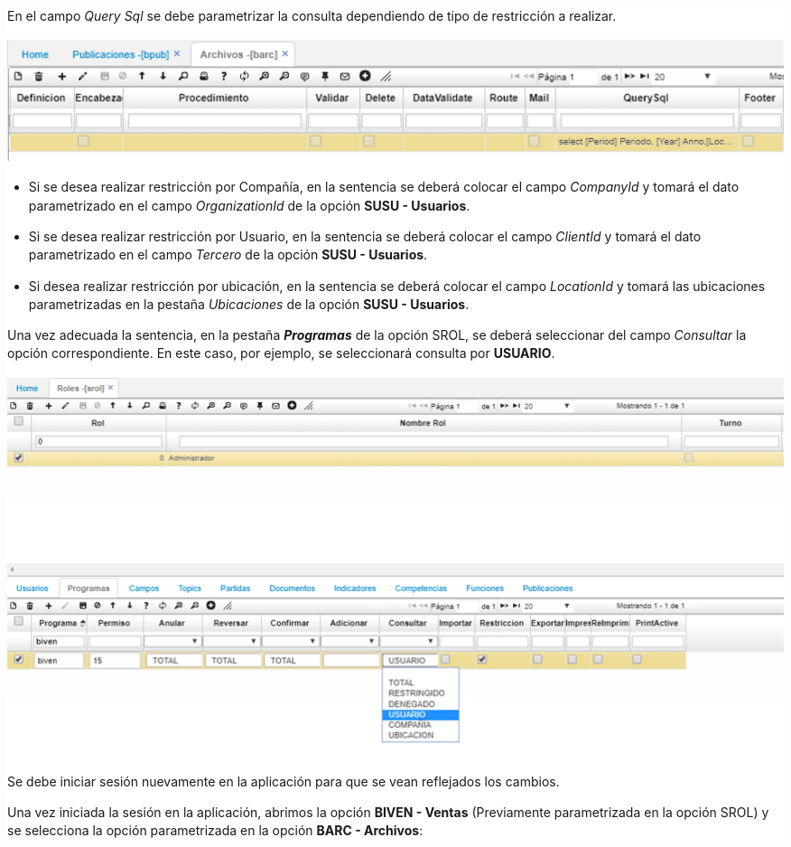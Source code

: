 En el campo _Query Sql_ se debe parametrizar la consulta dependiendo de tipo de restricción a realizar.  

![](srol8.png)

 * Si se desea realizar restricción por Compañía, en la sentencia se deberá colocar el campo _CompanyId_ y tomará el dato parametrizado en el campo _OrganizationId_ de la opción **SUSU - Usuarios**.  

 * Si se desea realizar restricción por Usuario, en la sentencia se deberá colocar el campo _ClientId_ y tomará el dato parametrizado en el campo _Tercero_ de la opción **SUSU - Usuarios**.  

 * Si desea realizar restricción por ubicación, en la sentencia se deberá colocar el campo _LocationId_ y tomará las ubicaciones parametrizadas en la pestaña _Ubicaciones_ de la opción **SUSU - Usuarios**.  

Una vez adecuada la sentencia, en la pestaña _**Programas**_ de la opción SROL, se deberá seleccionar del campo _Consultar_ la opción correspondiente. En este caso, por ejemplo, se seleccionará consulta por **USUARIO**.  

![](srol9.png)

Se debe iniciar sesión nuevamente en la aplicación para que se vean reflejados los cambios.  

Una vez iniciada la sesión en la aplicación, abrimos la opción **BIVEN - Ventas** (Previamente parametrizada en la opción SROL) y se selecciona la opción parametrizada en la opción **BARC - Archivos**:  
